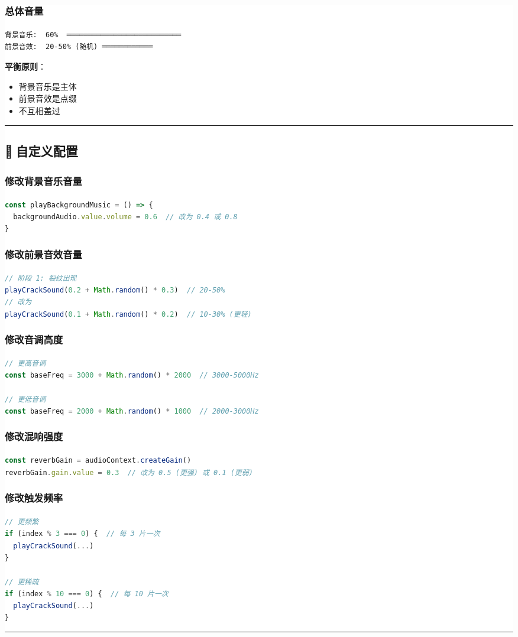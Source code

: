 ### 总体音量

```
背景音乐:  60%  ═══════════════════════════
前景音效:  20-50% (随机) ════════════
```

**平衡原则**：
- 背景音乐是主体
- 前景音效是点缀
- 不互相盖过

---

## 🔧 自定义配置

### 修改背景音乐音量

```typescript
const playBackgroundMusic = () => {
  backgroundAudio.value.volume = 0.6  // 改为 0.4 或 0.8
}
```

### 修改前景音效音量

```typescript
// 阶段 1: 裂纹出现
playCrackSound(0.2 + Math.random() * 0.3)  // 20-50%
// 改为
playCrackSound(0.1 + Math.random() * 0.2)  // 10-30% (更轻)
```

### 修改音调高度

```typescript
// 更高音调
const baseFreq = 3000 + Math.random() * 2000  // 3000-5000Hz

// 更低音调
const baseFreq = 2000 + Math.random() * 1000  // 2000-3000Hz
```

### 修改混响强度

```typescript
const reverbGain = audioContext.createGain()
reverbGain.gain.value = 0.3  // 改为 0.5 (更强) 或 0.1 (更弱)
```

### 修改触发频率

```typescript
// 更频繁
if (index % 3 === 0) {  // 每 3 片一次
  playCrackSound(...)
}

// 更稀疏
if (index % 10 === 0) {  // 每 10 片一次
  playCrackSound(...)
}
```

---